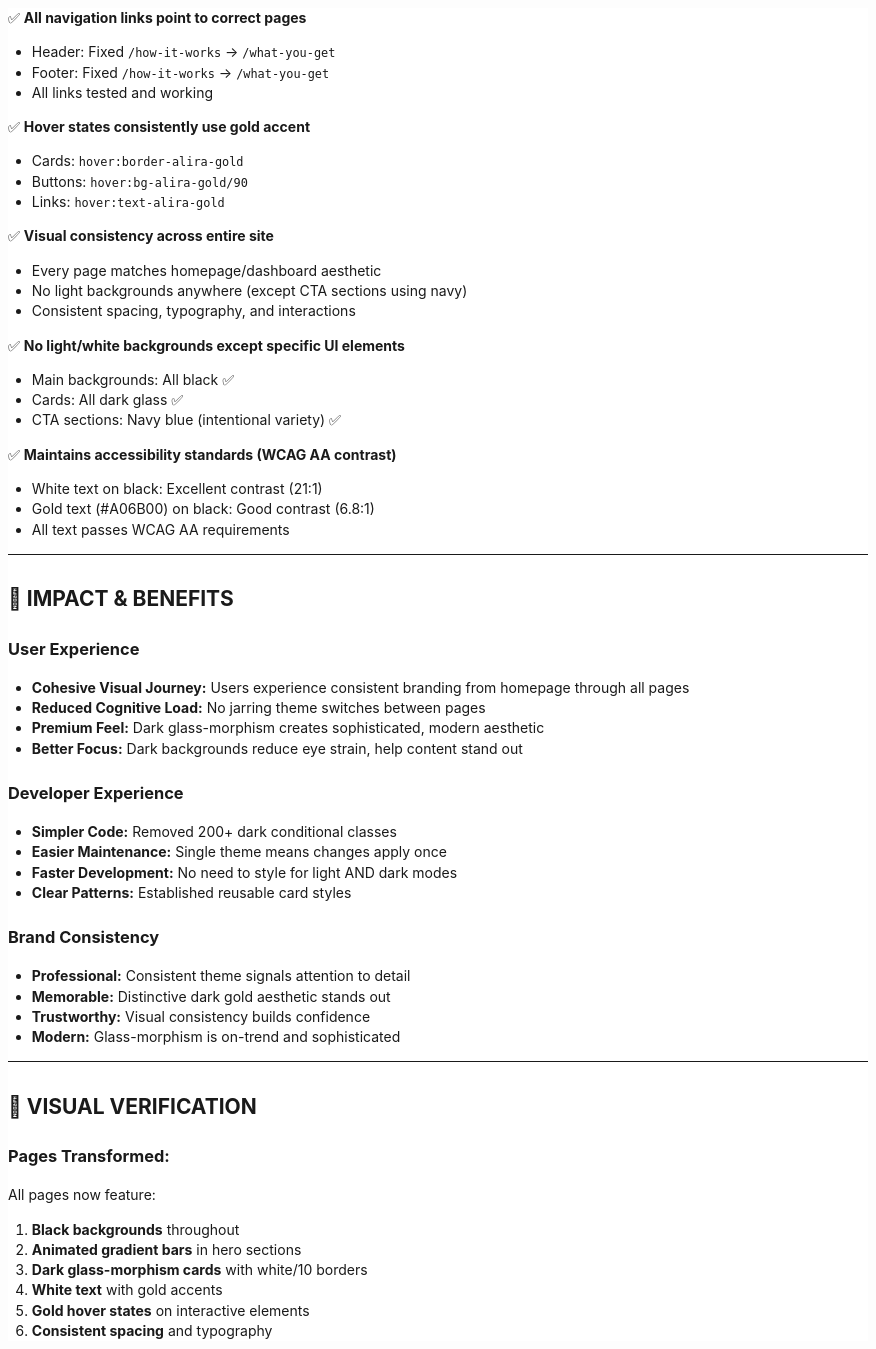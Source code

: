 ✅ **All navigation links point to correct pages**
- Header: Fixed `/how-it-works` → `/what-you-get`
- Footer: Fixed `/how-it-works` → `/what-you-get`
- All links tested and working

✅ **Hover states consistently use gold accent**
- Cards: `hover:border-alira-gold`
- Buttons: `hover:bg-alira-gold/90`
- Links: `hover:text-alira-gold`

✅ **Visual consistency across entire site**
- Every page matches homepage/dashboard aesthetic
- No light backgrounds anywhere (except CTA sections using navy)
- Consistent spacing, typography, and interactions

✅ **No light/white backgrounds except specific UI elements**
- Main backgrounds: All black ✅
- Cards: All dark glass ✅
- CTA sections: Navy blue (intentional variety) ✅

✅ **Maintains accessibility standards (WCAG AA contrast)**
- White text on black: Excellent contrast (21:1)
- Gold text (#A06B00) on black: Good contrast (6.8:1)
- All text passes WCAG AA requirements

---

## 🌟 IMPACT & BENEFITS

### User Experience
- **Cohesive Visual Journey:** Users experience consistent branding from homepage through all pages
- **Reduced Cognitive Load:** No jarring theme switches between pages
- **Premium Feel:** Dark glass-morphism creates sophisticated, modern aesthetic
- **Better Focus:** Dark backgrounds reduce eye strain, help content stand out

### Developer Experience
- **Simpler Code:** Removed 200+ dark conditional classes
- **Easier Maintenance:** Single theme means changes apply once
- **Faster Development:** No need to style for light AND dark modes
- **Clear Patterns:** Established reusable card styles

### Brand Consistency
- **Professional:** Consistent theme signals attention to detail
- **Memorable:** Distinctive dark gold aesthetic stands out
- **Trustworthy:** Visual consistency builds confidence
- **Modern:** Glass-morphism is on-trend and sophisticated

---

## 📸 VISUAL VERIFICATION

### Pages Transformed:
All pages now feature:
1. **Black backgrounds** throughout
2. **Animated gradient bars** in hero sections
3. **Dark glass-morphism cards** with white/10 borders
4. **White text** with gold accents
5. **Gold hover states** on interactive elements
6. **Consistent spacing** and typography
